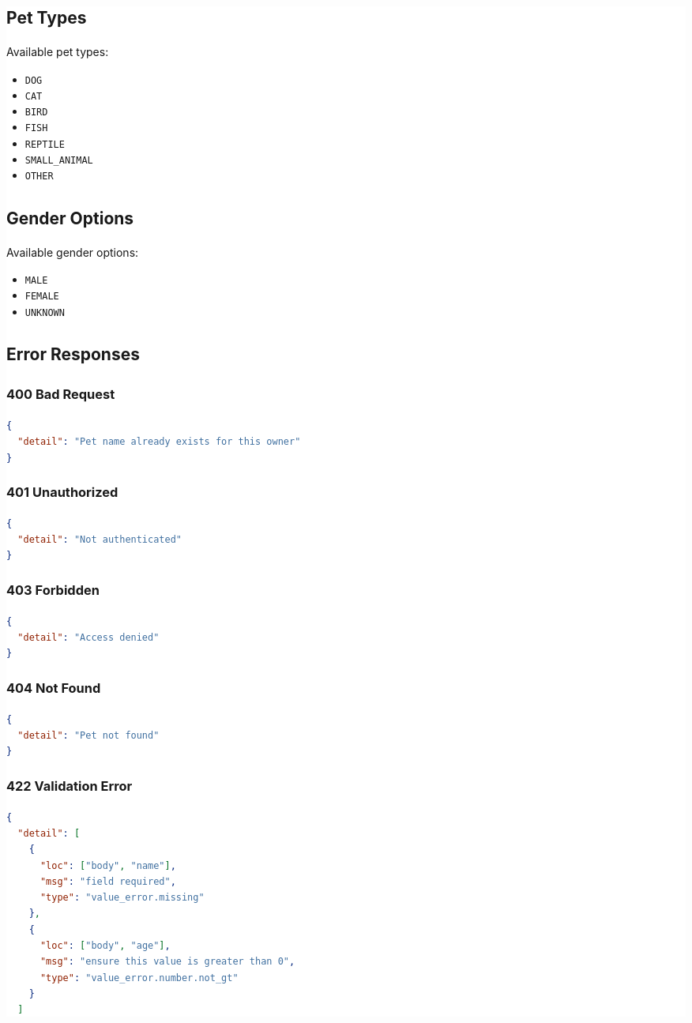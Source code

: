## Pet Types

Available pet types:
- `DOG`
- `CAT`
- `BIRD`
- `FISH`
- `REPTILE`
- `SMALL_ANIMAL`
- `OTHER`

## Gender Options

Available gender options:
- `MALE`
- `FEMALE`
- `UNKNOWN`

## Error Responses

### 400 Bad Request
```json
{
  "detail": "Pet name already exists for this owner"
}
```

### 401 Unauthorized
```json
{
  "detail": "Not authenticated"
}
```

### 403 Forbidden
```json
{
  "detail": "Access denied"
}
```

### 404 Not Found
```json
{
  "detail": "Pet not found"
}
```

### 422 Validation Error
```json
{
  "detail": [
    {
      "loc": ["body", "name"],
      "msg": "field required",
      "type": "value_error.missing"
    },
    {
      "loc": ["body", "age"],
      "msg": "ensure this value is greater than 0",
      "type": "value_error.number.not_gt"
    }
  ]
```